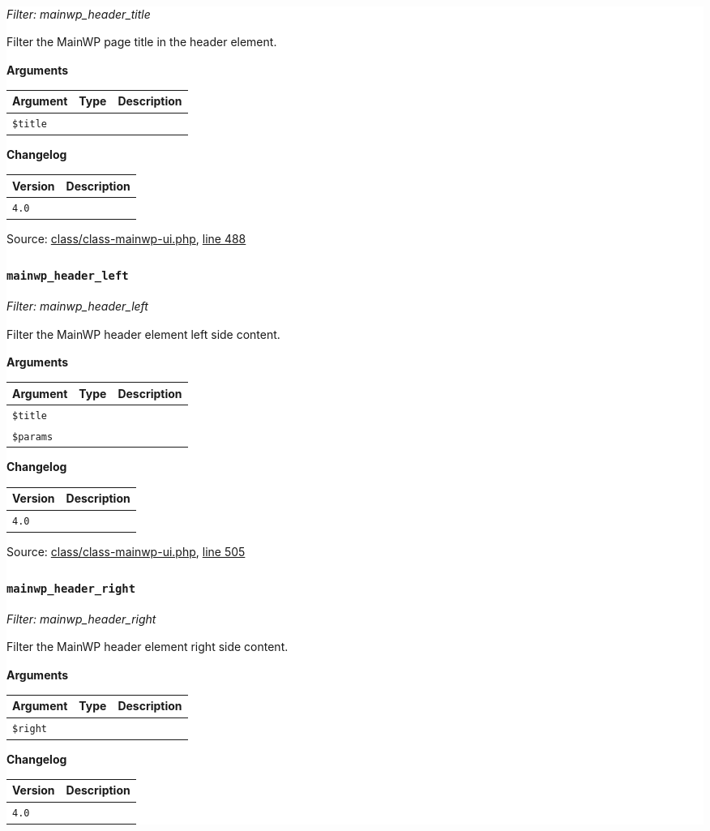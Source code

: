 *Filter: mainwp_header_title*

Filter the MainWP page title in the header element.

**Arguments**

Argument | Type | Description
-------- | ---- | -----------
`$title` |  | 

**Changelog**

Version | Description
------- | -----------
`4.0` | 

Source: [class/class-mainwp-ui.php](https://github.com/mainwp/mainwp/blob/master/class/class-mainwp-ui.php), [line 488](https://github.com/mainwp/mainwp/blob/master/class/class-mainwp-ui.php#L488)



### `mainwp_header_left`

*Filter: mainwp_header_left*

Filter the MainWP header element left side content.

**Arguments**

Argument | Type | Description
-------- | ---- | -----------
`$title` |  | 
`$params` |  | 

**Changelog**

Version | Description
------- | -----------
`4.0` | 

Source: [class/class-mainwp-ui.php](https://github.com/mainwp/mainwp/blob/master/class/class-mainwp-ui.php), [line 505](https://github.com/mainwp/mainwp/blob/master/class/class-mainwp-ui.php#L505)



### `mainwp_header_right`

*Filter: mainwp_header_right*

Filter the MainWP header element right side content.

**Arguments**

Argument | Type | Description
-------- | ---- | -----------
`$right` |  | 

**Changelog**

Version | Description
------- | -----------
`4.0` | 

